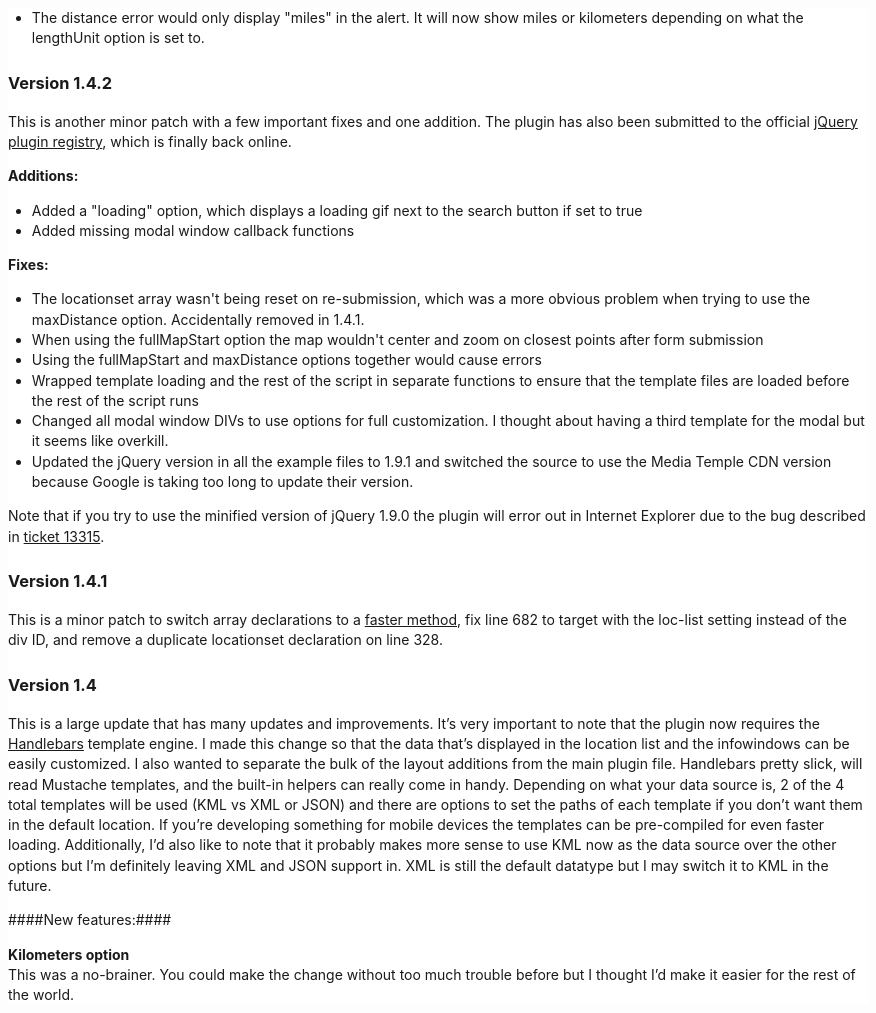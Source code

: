 * The distance error would only display "miles" in the alert. It will now show miles or kilometers depending on what the lengthUnit option is set to. 

### Version 1.4.2

This is another minor patch with a few important fixes and one addition. The plugin has also been submitted to the official [jQuery plugin registry](http://plugins.jquery.com/), which is finally back online.

**Additions:**

* Added a "loading" option, which displays a loading gif next to the search button if set to true
* Added missing modal window callback functions

**Fixes:**

* The locationset array wasn't being reset on re-submission, which was a more obvious problem when trying to use the maxDistance option. Accidentally removed in 1.4.1.
* When using the fullMapStart option the map wouldn't center and zoom on closest points after form submission
* Using the fullMapStart and maxDistance options together would cause errors
* Wrapped template loading and the rest of the script in separate functions to ensure that the template files are loaded before the rest of the script runs
* Changed all modal window DIVs to use options for full customization. I thought about having a third template for the modal but it seems like overkill.
* Updated the jQuery version in all the example files to 1.9.1 and switched the source to use the Media Temple CDN version because Google is taking too long to update their version. 

Note that if you try to use the minified version of jQuery 1.9.0 the plugin will error out in Internet Explorer due to the bug described in [ticket 13315](http://bugs.jquery.com/ticket/13315).

### Version 1.4.1

This is a minor patch to switch array declarations to a [faster method](http://jsperf.com/new-array-vs-vs-array), fix line 682 to target with the loc-list setting instead of the div ID, and remove
a duplicate locationset declaration on line 328. 

### Version 1.4

This is a large update that has many updates and improvements. It’s very important to note that the plugin now requires the [Handlebars](http://handlebarsjs.com) template engine. I made this change so that the data that’s displayed in the location list and the infowindows can be easily customized. I also wanted to separate the bulk of the layout additions from the main plugin file. Handlebars pretty slick, will read Mustache templates, and the built-in helpers can really come in handy. Depending on what your data source is, 2 of the 4 total templates will be used (KML vs XML or JSON) and there are options to set the paths of each template if you don’t want them in the default location. If you’re developing something for mobile devices the templates can be pre-compiled for even faster loading. Additionally, I’d also like to note that it probably makes more sense to use KML now as the data source over the other options but I’m definitely leaving XML and JSON support in. XML is still the default datatype but I may switch it to KML in the future.

####New features:####

**Kilometers option**  
This was a no-brainer. You could make the change without too much trouble before but I thought I’d make it easier for the rest of the world.
